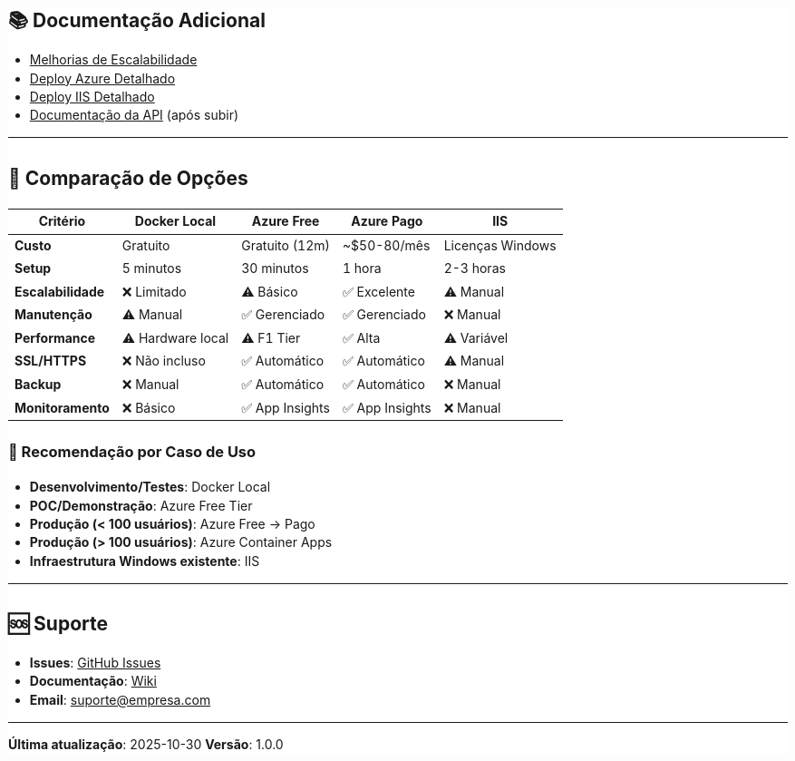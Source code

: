 
## 📚 Documentação Adicional

- [Melhorias de Escalabilidade](backend/MELHORIAS_ESCALABILIDADE.md)
- [Deploy Azure Detalhado](doc/DEPLOY_AZURE.md)
- [Deploy IIS Detalhado](doc/DEPLOY_IIS.md)
- [Documentação da API](http://localhost:8080/swagger) (após subir)

---

## 🎯 Comparação de Opções

| Critério | Docker Local | Azure Free | Azure Pago | IIS |
|----------|--------------|------------|------------|-----|
| **Custo** | Gratuito | Gratuito (12m) | ~$50-80/mês | Licenças Windows |
| **Setup** | 5 minutos | 30 minutos | 1 hora | 2-3 horas |
| **Escalabilidade** | ❌ Limitado | ⚠️ Básico | ✅ Excelente | ⚠️ Manual |
| **Manutenção** | ⚠️ Manual | ✅ Gerenciado | ✅ Gerenciado | ❌ Manual |
| **Performance** | ⚠️ Hardware local | ⚠️ F1 Tier | ✅ Alta | ⚠️ Variável |
| **SSL/HTTPS** | ❌ Não incluso | ✅ Automático | ✅ Automático | ⚠️ Manual |
| **Backup** | ❌ Manual | ✅ Automático | ✅ Automático | ❌ Manual |
| **Monitoramento** | ❌ Básico | ✅ App Insights | ✅ App Insights | ❌ Manual |

### 🎯 Recomendação por Caso de Uso

- **Desenvolvimento/Testes**: Docker Local
- **POC/Demonstração**: Azure Free Tier
- **Produção (< 100 usuários)**: Azure Free → Pago
- **Produção (> 100 usuários)**: Azure Container Apps
- **Infraestrutura Windows existente**: IIS

---

## 🆘 Suporte

- **Issues**: [GitHub Issues](seu-repositorio/issues)
- **Documentação**: [Wiki](seu-repositorio/wiki)
- **Email**: suporte@empresa.com

---

**Última atualização**: 2025-10-30
**Versão**: 1.0.0
